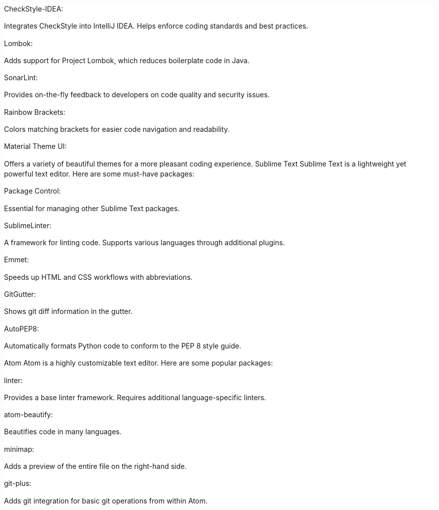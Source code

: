 CheckStyle-IDEA:

Integrates CheckStyle into IntelliJ IDEA.
Helps enforce coding standards and best practices.

Lombok:

Adds support for Project Lombok, which reduces boilerplate code in Java.

SonarLint:

Provides on-the-fly feedback to developers on code quality and security issues.

Rainbow Brackets:

Colors matching brackets for easier code navigation and readability.

Material Theme UI:

Offers a variety of beautiful themes for a more pleasant coding experience.
Sublime Text
Sublime Text is a lightweight yet powerful text editor. Here are some must-have packages:

Package Control:

Essential for managing other Sublime Text packages.

SublimeLinter:

A framework for linting code.
Supports various languages through additional plugins.

Emmet:

Speeds up HTML and CSS workflows with abbreviations.

GitGutter:

Shows git diff information in the gutter.

AutoPEP8:

Automatically formats Python code to conform to the PEP 8 style guide.

Atom
Atom is a highly customizable text editor. Here are some popular packages:

linter:

Provides a base linter framework.
Requires additional language-specific linters.

atom-beautify:

Beautifies code in many languages.

minimap:

Adds a preview of the entire file on the right-hand side.

git-plus:

Adds git integration for basic git operations from within Atom.
